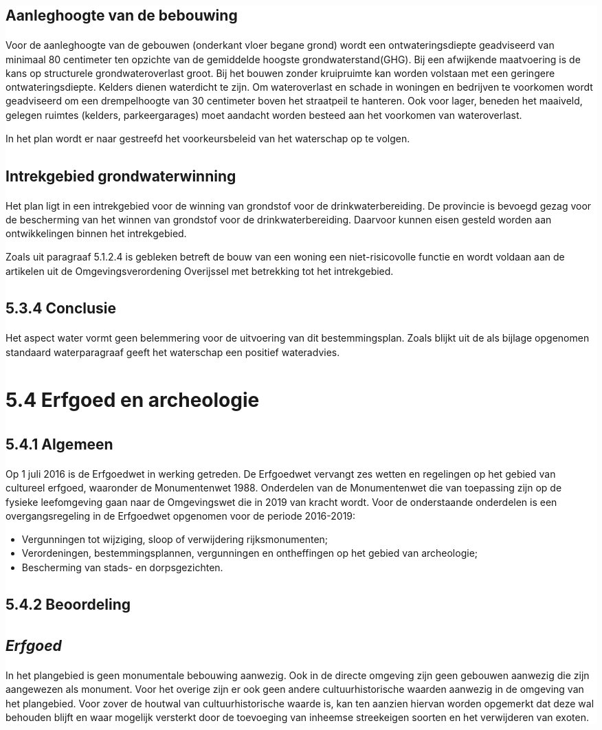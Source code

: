 ## Aanleghoogte van de bebouwing

Voor de aanleghoogte van de gebouwen (onderkant vloer begane grond) wordt een ontwateringsdiepte geadviseerd van minimaal 80 centimeter ten opzichte van de gemiddelde hoogste grondwaterstand(GHG). Bij een afwijkende maatvoering is de kans op structurele grondwateroverlast groot. Bij het bouwen zonder kruipruimte kan worden volstaan met een geringere ontwateringsdiepte. Kelders dienen waterdicht te zijn. Om wateroverlast en schade in woningen en bedrijven te voorkomen wordt geadviseerd om een drempelhoogte van 30 centimeter boven het straatpeil te hanteren. Ook voor lager, beneden het maaiveld, gelegen ruimtes (kelders, parkeergarages) moet aandacht worden besteed aan het voorkomen van wateroverlast.

In het plan wordt er naar gestreefd het voorkeursbeleid van het waterschap op te volgen.

## Intrekgebied grondwaterwinning

Het plan ligt in een intrekgebied voor de winning van grondstof voor de drinkwaterbereiding. De provincie is bevoegd gezag voor de bescherming van het winnen van grondstof voor de drinkwaterbereiding. Daarvoor kunnen eisen gesteld worden aan ontwikkelingen binnen het intrekgebied.

Zoals uit paragraaf 5.1.2.4 is gebleken betreft de bouw van een woning een niet-risicovolle functie en wordt voldaan aan de artikelen uit de Omgevingsverordening Overijssel met betrekking tot het intrekgebied.

## **5.3.4 Conclusie**

Het aspect water vormt geen belemmering voor de uitvoering van dit bestemmingsplan. Zoals blijkt uit de als bijlage opgenomen standaard waterparagraaf geeft het waterschap een positief wateradvies.

# **5.4 Erfgoed en archeologie**

## **5.4.1 Algemeen**

Op 1 juli 2016 is de Erfgoedwet in werking getreden. De Erfgoedwet vervangt zes wetten en regelingen op het gebied van cultureel erfgoed, waaronder de Monumentenwet 1988. Onderdelen van de Monumentenwet die van toepassing zijn op de fysieke leefomgeving gaan naar de Omgevingswet die in 2019 van kracht wordt. Voor de onderstaande onderdelen is een overgangsregeling in de Erfgoedwet opgenomen voor de periode 2016-2019:

- Vergunningen tot wijziging, sloop of verwijdering rijksmonumenten;
- Verordeningen, bestemmingsplannen, vergunningen en ontheffingen op het gebied van archeologie;
- Bescherming van stads- en dorpsgezichten.

## **5.4.2 Beoordeling**

## *Erfgoed*

In het plangebied is geen monumentale bebouwing aanwezig. Ook in de directe omgeving zijn geen gebouwen aanwezig die zijn aangewezen als monument. Voor het overige zijn er ook geen andere cultuurhistorische waarden aanwezig in de omgeving van het plangebied. Voor zover de houtwal van cultuurhistorische waarde is, kan ten aanzien hiervan worden opgemerkt dat deze wal behouden blijft en waar mogelijk versterkt door de toevoeging van inheemse streekeigen soorten en het verwijderen van exoten.
